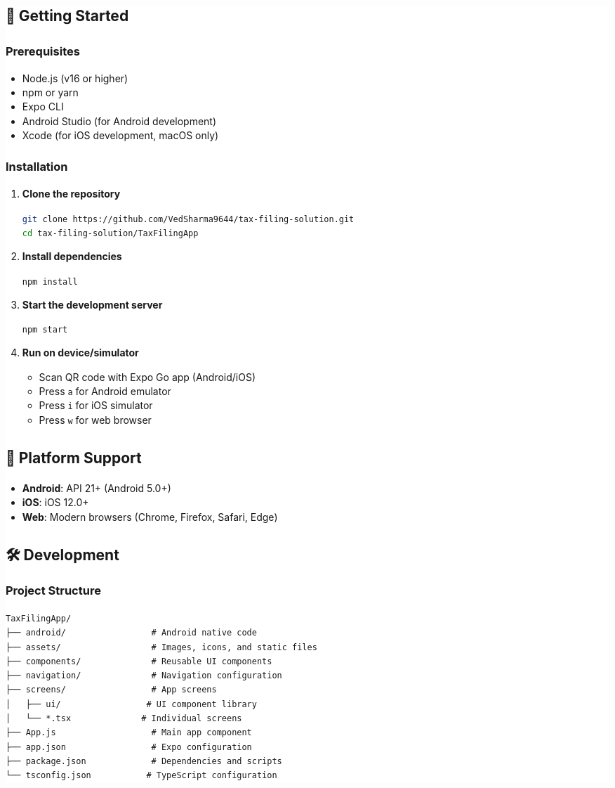 ## 🚀 Getting Started

### Prerequisites

- Node.js (v16 or higher)
- npm or yarn
- Expo CLI
- Android Studio (for Android development)
- Xcode (for iOS development, macOS only)

### Installation

1. **Clone the repository**
   ```bash
   git clone https://github.com/VedSharma9644/tax-filing-solution.git
   cd tax-filing-solution/TaxFilingApp
   ```

2. **Install dependencies**
   ```bash
   npm install
   ```

3. **Start the development server**
   ```bash
   npm start
   ```

4. **Run on device/simulator**
   - Scan QR code with Expo Go app (Android/iOS)
   - Press `a` for Android emulator
   - Press `i` for iOS simulator
   - Press `w` for web browser

## 📱 Platform Support

- **Android**: API 21+ (Android 5.0+)
- **iOS**: iOS 12.0+
- **Web**: Modern browsers (Chrome, Firefox, Safari, Edge)

## 🛠️ Development

### Project Structure

```
TaxFilingApp/
├── android/                 # Android native code
├── assets/                  # Images, icons, and static files
├── components/              # Reusable UI components
├── navigation/              # Navigation configuration
├── screens/                 # App screens
│   ├── ui/                 # UI component library
│   └── *.tsx              # Individual screens
├── App.js                   # Main app component
├── app.json                 # Expo configuration
├── package.json             # Dependencies and scripts
└── tsconfig.json           # TypeScript configuration
```
